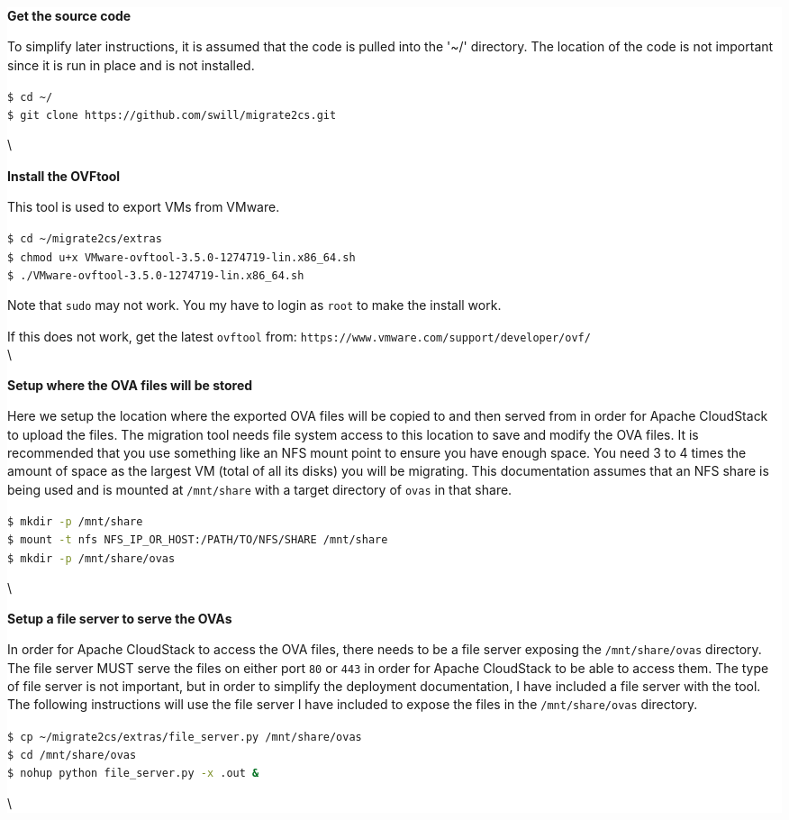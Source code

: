 **Get the source code**

To simplify later instructions, it is assumed that the code is pulled into the '~/' directory.  The location of the code is not important since it is run in place and is not installed.

``` bash
$ cd ~/
$ git clone https://github.com/swill/migrate2cs.git
```
\ 

**Install the OVFtool**

This tool is used to export VMs from VMware.

``` bash
$ cd ~/migrate2cs/extras
$ chmod u+x VMware-ovftool-3.5.0-1274719-lin.x86_64.sh
$ ./VMware-ovftool-3.5.0-1274719-lin.x86_64.sh
```

Note that `sudo` may not work.  You my have to login as `root` to make the install work.  

If this does not work, get the latest `ovftool` from: `https://www.vmware.com/support/developer/ovf/`  
\ 

**Setup where the OVA files will be stored**

Here we setup the location where the exported OVA files will be copied to and then served from in order for Apache CloudStack to upload the files.  The migration tool needs file system access to this location to save and modify the OVA files.  It is recommended that you use something like an NFS mount point to ensure you have enough space.  You need 3 to 4 times the amount of space as the largest VM (total of all its disks) you will be migrating.  This documentation assumes that an NFS share is being used and is mounted at `/mnt/share` with a target directory of `ovas` in that share.

``` bash
$ mkdir -p /mnt/share
$ mount -t nfs NFS_IP_OR_HOST:/PATH/TO/NFS/SHARE /mnt/share
$ mkdir -p /mnt/share/ovas
```
\ 

**Setup a file server to serve the OVAs**

In order for Apache CloudStack to access the OVA files, there needs to be a file server exposing the `/mnt/share/ovas` directory.  The file server MUST serve the files on either port `80` or `443` in order for Apache CloudStack to be able to access them.  The type of file server is not important, but in order to simplify the deployment documentation, I have included a file server with the tool.  The following instructions will use the file server I have included to expose the files in the `/mnt/share/ovas` directory.

``` bash
$ cp ~/migrate2cs/extras/file_server.py /mnt/share/ovas
$ cd /mnt/share/ovas
$ nohup python file_server.py -x .out &
```
\ 

